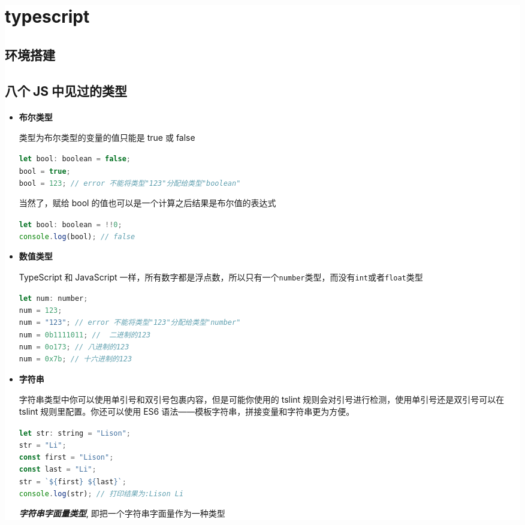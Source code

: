 # typescript

<script setup>
import Image from "../../components/Image/index.vue"
</script>

## 环境搭建

## 八个 JS 中见过的类型

- **布尔类型**

  类型为布尔类型的变量的值只能是 true 或 false

  ```js
  let bool: boolean = false;
  bool = true;
  bool = 123; // error 不能将类型"123"分配给类型"boolean"
  ```

  当然了，赋给 bool 的值也可以是一个计算之后结果是布尔值的表达式

  ```js
  let bool: boolean = !!0;
  console.log(bool); // false
  ```

- **数值类型**

  TypeScript 和 JavaScript 一样，所有数字都是浮点数，所以只有一个`number`类型，而没有`int`或者`float`类型

  ```js
  let num: number;
  num = 123;
  num = "123"; // error 不能将类型"123"分配给类型"number"
  num = 0b1111011; //  二进制的123
  num = 0o173; // 八进制的123
  num = 0x7b; // 十六进制的123
  ```

- **字符串**

  字符串类型中你可以使用单引号和双引号包裹内容，但是可能你使用的 tslint 规则会对引号进行检测，使用单引号还是双引号可以在 tslint 规则里配置。你还可以使用 ES6 语法——模板字符串，拼接变量和字符串更为方便。

  ```js
  let str: string = "Lison";
  str = "Li";
  const first = "Lison";
  const last = "Li";
  str = `${first} ${last}`;
  console.log(str); // 打印结果为:Lison Li
  ```

  **_字符串字面量类型_**, 即把一个字符串字面量作为一种类型
